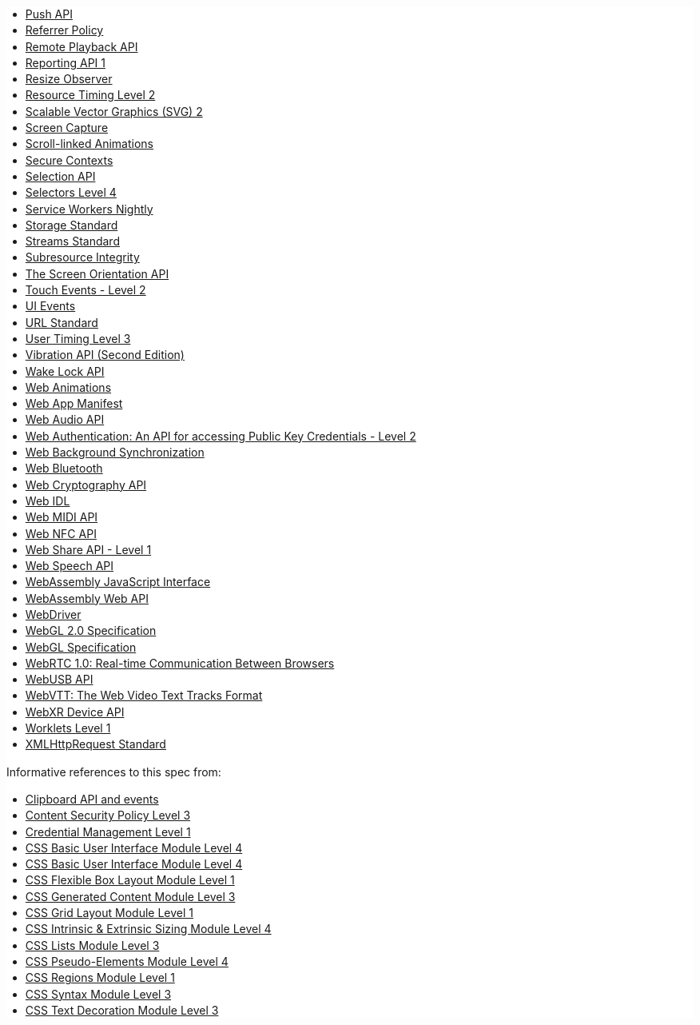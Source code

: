 - [Push API](https://w3c.github.io/push-api/)
- [Referrer Policy](https://w3c.github.io/webappsec-referrer-policy/)
- [Remote Playback API](https://w3c.github.io/remote-playback/)
- [Reporting API 1](https://w3c.github.io/reporting/)
- [Resize Observer](https://drafts.csswg.org/resize-observer/)
- [Resource Timing Level 2](https://w3c.github.io/resource-timing/)
- [Scalable Vector Graphics (SVG) 2](https://svgwg.org/svg2-draft/)
- [Screen Capture](https://w3c.github.io/mediacapture-screen-share/)
- [Scroll-linked Animations](https://wicg.github.io/scroll-animations/)
- [Secure Contexts](https://w3c.github.io/webappsec-secure-contexts/)
- [Selection API](https://w3c.github.io/selection-api/)
- [Selectors Level 4](https://drafts.csswg.org/selectors/)
- [Service Workers Nightly](https://w3c.github.io/ServiceWorker/)
- [Storage Standard](https://storage.spec.whatwg.org/)
- [Streams Standard](https://streams.spec.whatwg.org/)
- [Subresource Integrity](https://w3c.github.io/webappsec-subresource-integrity/)
- [The Screen Orientation API](https://w3c.github.io/screen-orientation/)
- [Touch Events - Level 2](https://w3c.github.io/touch-events/)
- [UI Events](https://w3c.github.io/uievents/)
- [URL Standard](https://url.spec.whatwg.org/)
- [User Timing Level 3](https://w3c.github.io/user-timing/)
- [Vibration API (Second Edition)](https://w3c.github.io/vibration/)
- [Wake Lock API](https://w3c.github.io/wake-lock/)
- [Web Animations](https://drafts.csswg.org/web-animations-1/)
- [Web App Manifest](https://w3c.github.io/manifest/)
- [Web Audio API](https://webaudio.github.io/web-audio-api/)
- [Web Authentication: An API for accessing Public Key Credentials - Level 2](https://w3c.github.io/webauthn/)
- [Web Background Synchronization](https://wicg.github.io/BackgroundSync/spec/)
- [Web Bluetooth](https://webbluetoothcg.github.io/web-bluetooth/)
- [Web Cryptography API](https://w3c.github.io/webcrypto/Overview.html)
- [Web IDL](https://heycam.github.io/webidl/)
- [Web MIDI API](http://webaudio.github.io/web-midi-api/)
- [Web NFC API](https://w3c.github.io/web-nfc/)
- [Web Share API - Level 1](https://wicg.github.io/web-share/)
- [Web Speech API](https://w3c.github.io/speech-api/)
- [WebAssembly JavaScript Interface](https://webassembly.github.io/spec/js-api/)
- [WebAssembly Web API](https://webassembly.github.io/spec/web-api/)
- [WebDriver](https://w3c.github.io/webdriver/)
- [WebGL 2.0 Specification](https://www.khronos.org/registry/webgl/specs/latest/2.0/)
- [WebGL Specification](https://www.khronos.org/registry/webgl/specs/latest/1.0/)
- [WebRTC 1.0: Real-time Communication Between Browsers](https://w3c.github.io/webrtc-pc/)
- [WebUSB API](https://wicg.github.io/webusb/)
- [WebVTT: The Web Video Text Tracks Format](https://w3c.github.io/webvtt/)
- [WebXR Device API](https://immersive-web.github.io/webxr/)
- [Worklets Level 1](https://drafts.css-houdini.org/worklets/)
- [XMLHttpRequest Standard](https://xhr.spec.whatwg.org/)

Informative references to this spec from:

- [Clipboard API and events](https://w3c.github.io/clipboard-apis/)
- [Content Security Policy Level 3](https://w3c.github.io/webappsec-csp/)
- [Credential Management Level 1](https://w3c.github.io/webappsec-credential-management/)
- [CSS Basic User Interface Module Level 4](https://drafts.csswg.org/css-ui/)
- [CSS Basic User Interface Module Level 4](https://drafts.csswg.org/css-ui-4/)
- [CSS Flexible Box Layout Module Level 1](https://drafts.csswg.org/css-flexbox-1/)
- [CSS Generated Content Module Level 3](https://drafts.csswg.org/css-content/)
- [CSS Grid Layout Module Level 1](https://drafts.csswg.org/css-grid/)
- [CSS Intrinsic & Extrinsic Sizing Module Level 4](https://drafts.csswg.org/css-sizing-4/)
- [CSS Lists Module Level 3](https://drafts.csswg.org/css-lists-3/)
- [CSS Pseudo-Elements Module Level 4](https://drafts.csswg.org/css-pseudo-4/)
- [CSS Regions Module Level 1](https://drafts.csswg.org/css-regions/)
- [CSS Syntax Module Level 3](https://drafts.csswg.org/css-syntax/)
- [CSS Text Decoration Module Level 3](https://drafts.csswg.org/css-text-decor-3/)